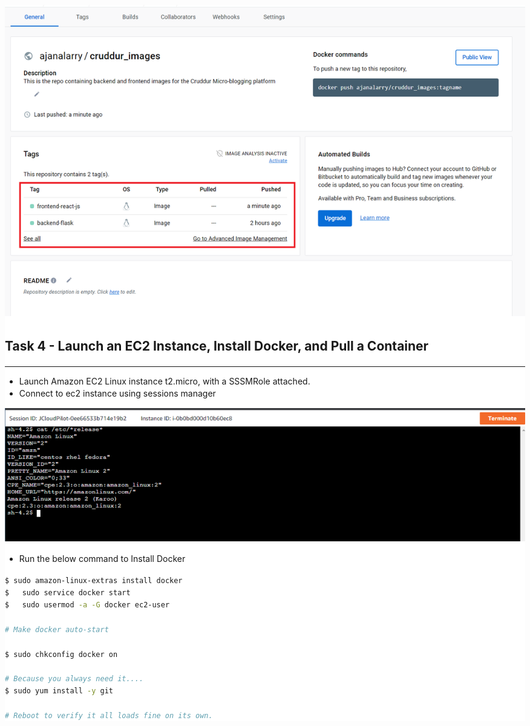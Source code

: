![Pushed cruddur images on Dockerhub.png](/_docs/assets/week-1/Pushed_cruddur_images_on_Dockerhub.png)

## Task 4 - Launch an EC2 Instance, Install Docker, and Pull a Container

---

- Launch Amazon EC2 Linux instance t2.micro, with a SSSMRole attached.
- Connect to ec2 instance using sessions manager

![Ec2 instance login.png](/_docs/assets/week-1/Ec2_instance_login.png)

- Run the below command to Install Docker

```bash
$ sudo amazon-linux-extras install docker
$	sudo service docker start
$	sudo usermod -a -G docker ec2-user
	
# Make docker auto-start

$ sudo chkconfig docker on

# Because you always need it....
$ sudo yum install -y git

# Reboot to verify it all loads fine on its own.
```